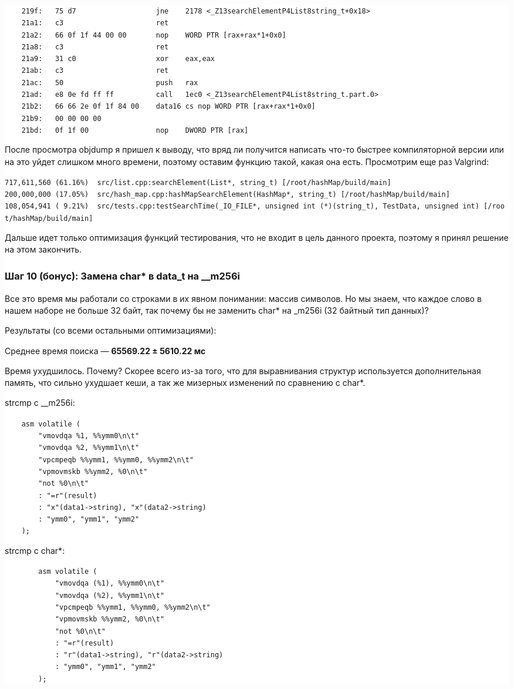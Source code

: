 ```
    219f:	75 d7                	jne    2178 <_Z13searchElementP4List8string_t+0x18>
    21a1:	c3                   	ret
    21a2:	66 0f 1f 44 00 00    	nop    WORD PTR [rax+rax*1+0x0]
    21a8:	c3                   	ret
    21a9:	31 c0                	xor    eax,eax
    21ab:	c3                   	ret
    21ac:	50                   	push   rax
    21ad:	e8 0e fd ff ff       	call   1ec0 <_Z13searchElementP4List8string_t.part.0>
    21b2:	66 66 2e 0f 1f 84 00 	data16 cs nop WORD PTR [rax+rax*1+0x0]
    21b9:	00 00 00 00
    21bd:	0f 1f 00             	nop    DWORD PTR [rax]
```

После просмотра objdump я пришел к выводу, что вряд ли получится написать что-то быстрее компиляторной версии или на это уйдет слишком много времени, поэтому оставим функцию такой, какая она есть. Просмотрим еще раз Valgrind:

```
717,611,560 (61.16%)  src/list.cpp:searchElement(List*, string_t) [/root/hashMap/build/main]
200,000,000 (17.05%)  src/hash_map.cpp:hashMapSearchElement(HashMap*, string_t) [/root/hashMap/build/main]
108,054,941 ( 9.21%)  src/tests.cpp:testSearchTime(_IO_FILE*, unsigned int (*)(string_t), TestData, unsigned int) [/root/hashMap/build/main]
```

Дальше идет только оптимизация функций тестирования, что не входит в цель данного проекта, поэтому я принял решение на этом закончить.

### Шаг 10 (бонус): Замена char* в data_t на __m256i

Все это время мы работали со строками в их явном понимании: массив символов. Но мы знаем, что каждое слово в нашем наборе не больше 32 байт, так почему бы не заменить char* на _m256i (32 байтный тип данных)?

Результаты (со всеми остальными оптимизациями):

Cреднее время поиска — **65569.22 ± 5610.22 мс**

Время ухудшилось. Почему? Скорее всего из-за того, что для выравнивания структур используется дополнительная память, что сильно ухудшает кеши, а так же мизерных изменений по сравнению с char*.

strcmp с __m256i:
```
    asm volatile (
        "vmovdqa %1, %%ymm0\n\t"
        "vmovdqa %2, %%ymm1\n\t"
        "vpcmpeqb %%ymm1, %%ymm0, %%ymm2\n\t"
        "vpmovmskb %%ymm2, %0\n\t"
        "not %0\n\t"
        : "=r"(result)
        : "x"(data1->string), "x"(data2->string)
        : "ymm0", "ymm1", "ymm2"
    );
```
strcmp c char*:
```
        asm volatile (
            "vmovdqa (%1), %%ymm0\n\t"
            "vmovdqa (%2), %%ymm1\n\t"
            "vpcmpeqb %%ymm1, %%ymm0, %%ymm2\n\t"
            "vpmovmskb %%ymm2, %0\n\t"
            "not %0\n\t"
            : "=r"(result)
            : "r"(data1->string), "r"(data2->string)
            : "ymm0", "ymm1", "ymm2"
        );
```
